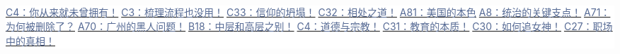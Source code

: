 <ne-p id="74746c2c0b7dd170c8b6b3a49050d041" data-lake-id="74746c2c0b7dd170c8b6b3a49050d041">[<ne-text id="u786eee1f" ne-fontsize="13" ne-underline="true" style="color: rgb(87, 107, 149);">C4：你从来就未曾拥有！</ne-text>](http://mp.weixin.qq.com/s?__biz=MzAxNDk1NjI2Mw==&mid=2247483915&idx=1&sn=3ed8bfea1188efe78608fdd16031eb1a&chksm=9b8a2183acfda8959af3f200a698fd9960c30ca5bf2bc8851021a96915217b681b8d0f536a6e&scene=21#wechat_redirect)</ne-p> <ne-p id="a3cccd2f17d52b59d966b3c2be6a1921" data-lake-id="a3cccd2f17d52b59d966b3c2be6a1921">[<ne-text id="uc32d58f0" ne-fontsize="13" ne-underline="true" style="color: rgb(87, 107, 149);">C3：梳理流程也没用！</ne-text>](http://mp.weixin.qq.com/s?__biz=MzAxNDk1NjI2Mw==&mid=2247483989&idx=1&sn=ee70dacfd980f041379d91ae947ece44&chksm=9b8a21ddacfda8cb28bf62d6f53531e8a8ebce2de96396e50ec7e7e144fffe502ec6faee3415&scene=21#wechat_redirect)</ne-p> <ne-p id="5b40513d006a02d100bb6a6c72dcf999" data-lake-id="5b40513d006a02d100bb6a6c72dcf999">[<ne-text id="u1c9359ea" ne-fontsize="13" ne-bold="true" style="color: rgb(87, 107, 149);">C33：信仰的坍塌！</ne-text>](http://mp.weixin.qq.com/s?__biz=MzAxNDk1NjI2Mw==&mid=2247484694&idx=1&sn=c460605348e49c98f1504673e42bab66&chksm=9b8a269eacfdaf887994e48305bd5d622cf8c2ae14856fbcea31794b72ff3334e8335a74ab2d&scene=21#wechat_redirect)</ne-p> <ne-p id="ac79ae031db309cbb91a7dfb577ff22d" data-lake-id="ac79ae031db309cbb91a7dfb577ff22d">[<ne-text id="u2ae40f35" ne-fontsize="13" ne-bold="true" style="color: rgb(87, 107, 149);">C32：相处之道！</ne-text>](http://mp.weixin.qq.com/s?__biz=MzAxNDk1NjI2Mw==&mid=2247484658&idx=1&sn=32943edb605fea344e437efb5cd77ed6&chksm=9b8a277aacfdae6cc8e9d256f960d07226086e0d020d68893af2a8b5391771e66626b0d086aa&scene=21#wechat_redirect)</ne-p> <ne-p id="d16aaa558d65ccd086971a37df9e9757" data-lake-id="d16aaa558d65ccd086971a37df9e9757">[<ne-text id="u74c66110" ne-fontsize="13" ne-bold="true" style="color: rgb(87, 107, 149);">A81：美国的本色</ne-text>](http://mp.weixin.qq.com/s?__biz=MzAxNDk1NjI2Mw==&mid=2247484681&idx=1&sn=14ab50cf82c3d5292d20ca7f973ad595&chksm=9b8a2681acfdaf97b283b0951b639cf81ea2a17c001864032d326be505907930f9a03f8f949e&scene=21#wechat_redirect)</ne-p> <ne-p id="75d341b490392b5745350ecd27494698" data-lake-id="75d341b490392b5745350ecd27494698">[<ne-text id="u53172dd4" ne-fontsize="13" ne-bold="true" style="color: rgb(87, 107, 149);">A8：统治的关键支点！</ne-text>](http://mp.weixin.qq.com/s?__biz=MzAxNDk1NjI2Mw==&mid=2247483996&idx=1&sn=c9bc4ea308424074eddfdf68020fc602&chksm=9b8a21d4acfda8c2902216f0de9989ce3d22d440efe7c3bdcc29724308c95969cb124ed257f5&scene=21#wechat_redirect)</ne-p> <ne-p id="f6603af1ef78f3378e348e80effd951b" data-lake-id="f6603af1ef78f3378e348e80effd951b">[<ne-text id="u4728f539" ne-fontsize="13" ne-bold="true" style="color: rgb(87, 107, 149);">A71：为何被删除了？</ne-text>](http://mp.weixin.qq.com/s?__biz=MzAxNDk1NjI2Mw==&mid=2247484668&idx=1&sn=06e2af18dadf47754ad4f5be1cdfcb03&chksm=9b8a2774acfdae62f3380761dbc586fea5a31f99b639d367a556553c30cee786197a3f4473ba&scene=21#wechat_redirect)</ne-p> <ne-p id="e4d664b788872bc7c84fda6372b926e0" data-lake-id="e4d664b788872bc7c84fda6372b926e0">[<ne-text id="u05ca0240" ne-fontsize="13" ne-bold="true" style="color: rgb(87, 107, 149);">A70：广州的黑人问题！</ne-text>](http://mp.weixin.qq.com/s?__biz=MzAxNDk1NjI2Mw==&mid=2247484662&idx=1&sn=7fb2d7264ae5d2efbe8fb1b01e06bfe5&chksm=9b8a277eacfdae687f10133abecf98a65278dcef51d1d88702f8e61139f6f7646711ca693243&scene=21#wechat_redirect)</ne-p> <ne-p id="b707cdf3a0c734343aea96725d5d244e" data-lake-id="b707cdf3a0c734343aea96725d5d244e">[<ne-text id="u6d1aa003" ne-fontsize="13" ne-bold="true" style="color: rgb(87, 107, 149);">B18：中层和高层之别！</ne-text>](http://mp.weixin.qq.com/s?__biz=MzAxNDk1NjI2Mw==&mid=2247484627&idx=1&sn=e38abac4a3818dc622e7a68b60f726f5&chksm=9b8a275bacfdae4d09192cce1fb560ed59c44fee339dd492cd65671b2c4022b7c41a39923b30&scene=21#wechat_redirect)</ne-p> <ne-p id="659c8280277b748317aec4a73f3e0f8b" data-lake-id="659c8280277b748317aec4a73f3e0f8b">[<ne-text id="uc538857f" ne-fontsize="13" ne-bold="true" style="color: rgb(87, 107, 149);">C4：道德与宗教！</ne-text>](http://mp.weixin.qq.com/s?__biz=MzAxNDk1NjI2Mw==&mid=2247484608&idx=1&sn=49b58f2f27c117c1c42e6270e8d2d8c2&chksm=9b8a2748acfdae5ea3d03e3a9843d183498241c03b0d57b01b9c315e23757604fd0e1bfdb96f&scene=21#wechat_redirect)</ne-p> <ne-p id="ff9e00208767daf81474d79642bee598" data-lake-id="ff9e00208767daf81474d79642bee598">[<ne-text id="u66791247" ne-fontsize="13" ne-bold="true" style="color: rgb(87, 107, 149);">C31：教育的本质！</ne-text>](http://mp.weixin.qq.com/s?__biz=MzAxNDk1NjI2Mw==&mid=2247484645&idx=1&sn=0c19e963af345ec0d157348555f45482&chksm=9b8a276dacfdae7bb43eb0602bf7d9fdc827d0675a7350f893c5b3b43986de58782355a2065d&scene=21#wechat_redirect)</ne-p> <ne-p id="950ca6c5129df4dd488127e926203510" data-lake-id="950ca6c5129df4dd488127e926203510">[<ne-text id="u30671d87" ne-fontsize="13" ne-bold="true" style="color: rgb(87, 107, 149);">C30：如何追女神！</ne-text>](http://mp.weixin.qq.com/s?__biz=MzAxNDk1NjI2Mw==&mid=2247484588&idx=1&sn=de5c95495cc04bcfe8644c3c2bc025c3&chksm=9b8a2724acfdae3286a142c2de506a7494e2d7aa50c990c0e159cedab07b5287040f286dfac6&scene=21#wechat_redirect)</ne-p> <ne-p id="8bae9657c7ba775e7b1b87e13dc0e4dd" data-lake-id="8bae9657c7ba775e7b1b87e13dc0e4dd">[<ne-text id="u942a74ad" ne-fontsize="13" ne-bold="true" style="color: rgb(87, 107, 149);">C27：职场中的真相！</ne-text>](http://mp.weixin.qq.com/s?__biz=MzAxNDk1NjI2Mw==&mid=2247484554&idx=1&sn=fec6641c1838970ea6d16cfe1a68f9e1&chksm=9b8a2702acfdae14e71017ee02594f3b47abc738b773bc3dbd5e80968dccae0e90f17977a339&scene=21#wechat_redirect)</ne-p>